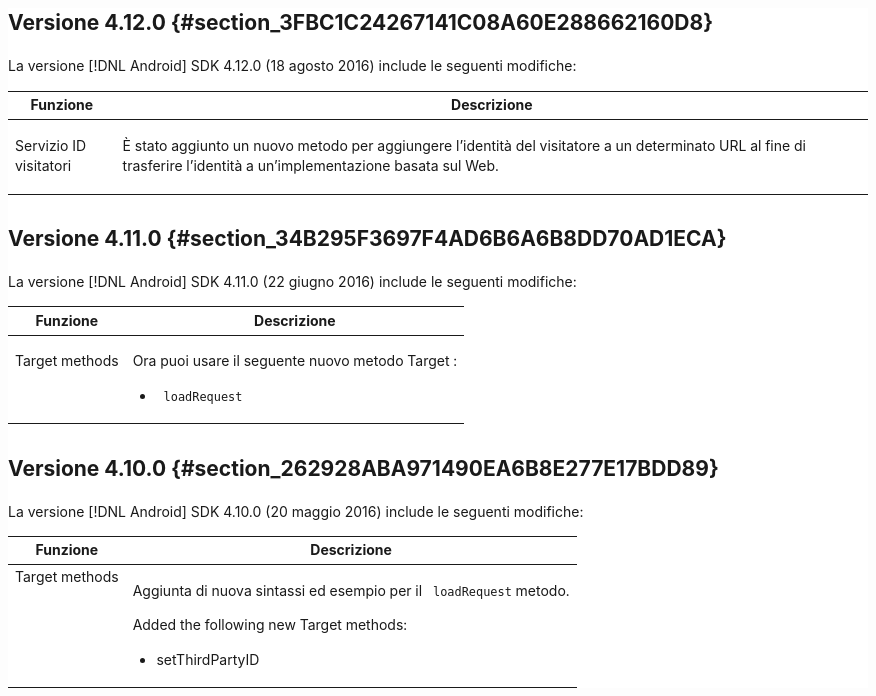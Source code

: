 ## Versione 4.12.0 {#section_3FBC1C24267141C08A60E288662160D8}

La versione [!DNL Android] SDK 4.12.0 (18 agosto 2016) include le seguenti modifiche:

<table frame="all" colsep="1" rowsep="1" id="table_3BDD15254859475CBE5E27870619FF3A"> 
 <thead> 
  <tr rowsep="1"> 
   <th colname="1" class="entry"> Funzione </th> 
   <th colname="2" class="entry"> Descrizione </th> 
  </tr> 
 </thead>
 <tbody> 
  <tr rowsep="1"> 
   <td colname="1"> <p>Servizio ID visitatori </p> </td> 
   <td colname="2"> <p> È stato aggiunto un nuovo metodo per aggiungere l’identità del visitatore a un determinato URL al fine di trasferire l’identità a un’implementazione basata sul Web. </p> </td> 
  </tr> 
 </tbody> 
</table>

## Versione 4.11.0 {#section_34B295F3697F4AD6B6A6B8DD70AD1ECA}

La versione [!DNL Android] SDK 4.11.0 (22 giugno 2016) include le seguenti modifiche:

<table frame="all" colsep="1" rowsep="1" id="table_C3DC3890E81744828DE8946AE8067E1A"> 
 <thead> 
  <tr rowsep="1"> 
   <th colname="1" class="entry"> Funzione </th> 
   <th colname="2" class="entry"> Descrizione </th> 
  </tr> 
 </thead>
 <tbody> 
  <tr rowsep="1"> 
   <td colname="1"> <p>Target methods </p> </td> 
   <td colname="2"> <p>Ora puoi usare il seguente nuovo metodo <span class="keyword"> Target</span> : </p> <p> 
     <ul id="ul_D0594A9ABFD8448186DED87599A0E50E"> 
      <li id="li_A4B0ECDF200C438BB1AB24D613453A68"><code> loadRequest</code> </li> 
     </ul> </p> </td> 
  </tr> 
 </tbody> 
</table>

## Versione 4.10.0 {#section_262928ABA971490EA6B8E277E17BDD89}

La versione [!DNL Android] SDK 4.10.0 (20 maggio 2016) include le seguenti modifiche:

<table frame="all" colsep="1" rowsep="1" id="table_E6B19BD9903A41D9AAF0035CD66756B5"> 
 <thead> 
  <tr rowsep="1"> 
   <th colname="1" class="entry"> Funzione </th> 
   <th colname="2" class="entry"> Descrizione </th> 
  </tr> 
 </thead>
 <tbody> 
  <tr rowsep="1"> 
   <td colname="1"> Target methods </td> 
   <td colname="2"> <p>Aggiunta di nuova sintassi ed esempio per il <code> loadRequest</code> metodo. </p> <p>Added the following new <span class="keyword"> Target</span> methods: </p> <p> 
     <ul id="ul_B32C3B3931764F21948E36384B775642"> 
      <li id="li_3421E7F78F3A4DDA8FF004903FC8C75E">setThirdPartyID </li> 